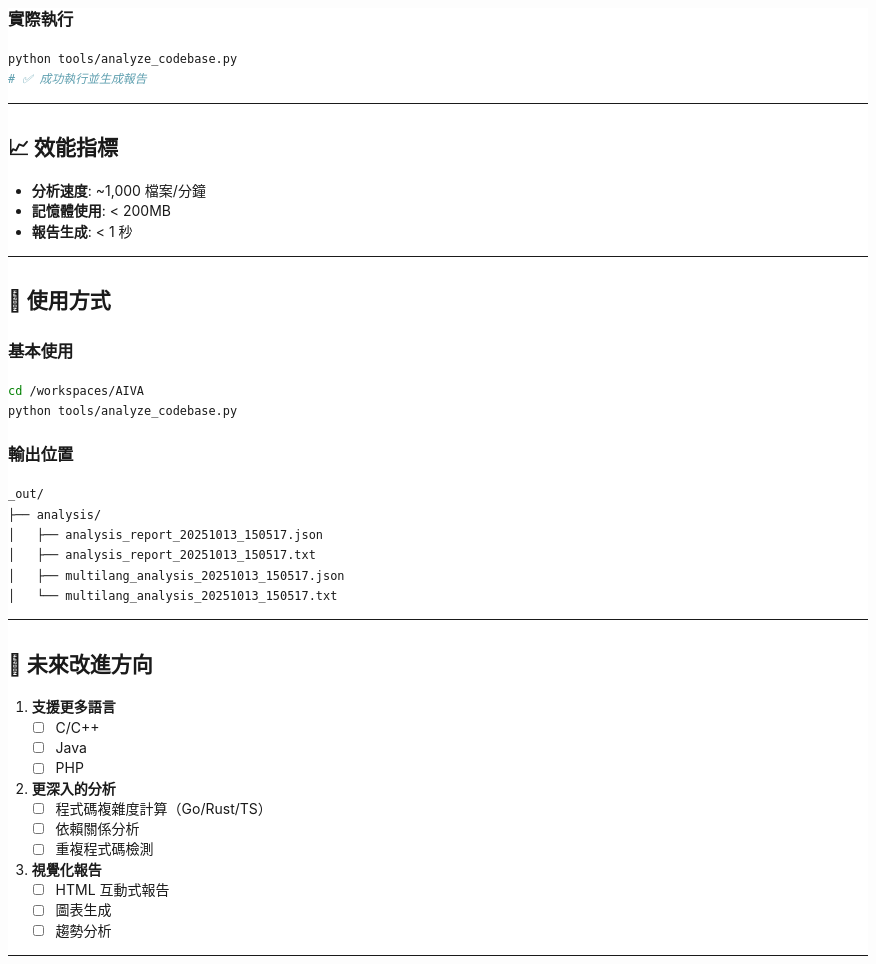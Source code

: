 ### 實際執行

```bash
python tools/analyze_codebase.py
# ✅ 成功執行並生成報告
```

---

## 📈 效能指標

- **分析速度**: ~1,000 檔案/分鐘
- **記憶體使用**: < 200MB
- **報告生成**: < 1 秒

---

## 🚀 使用方式

### 基本使用

```bash
cd /workspaces/AIVA
python tools/analyze_codebase.py
```

### 輸出位置

```
_out/
├── analysis/
│   ├── analysis_report_20251013_150517.json
│   ├── analysis_report_20251013_150517.txt
│   ├── multilang_analysis_20251013_150517.json
│   └── multilang_analysis_20251013_150517.txt
```

---

## 🎯 未來改進方向

1. **支援更多語言**
   - [ ] C/C++
   - [ ] Java
   - [ ] PHP

2. **更深入的分析**
   - [ ] 程式碼複雜度計算（Go/Rust/TS）
   - [ ] 依賴關係分析
   - [ ] 重複程式碼檢測

3. **視覺化報告**
   - [ ] HTML 互動式報告
   - [ ] 圖表生成
   - [ ] 趨勢分析

---